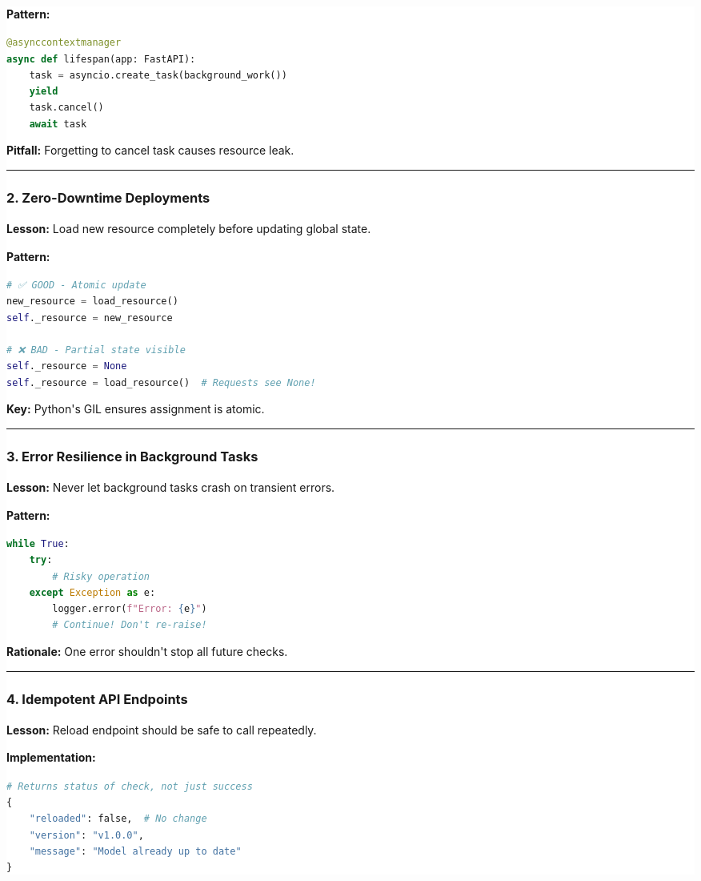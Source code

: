 **Pattern:**
```python
@asynccontextmanager
async def lifespan(app: FastAPI):
    task = asyncio.create_task(background_work())
    yield
    task.cancel()
    await task
```

**Pitfall:** Forgetting to cancel task causes resource leak.

---

### 2. Zero-Downtime Deployments

**Lesson:** Load new resource completely before updating global state.

**Pattern:**
```python
# ✅ GOOD - Atomic update
new_resource = load_resource()
self._resource = new_resource

# ❌ BAD - Partial state visible
self._resource = None
self._resource = load_resource()  # Requests see None!
```

**Key:** Python's GIL ensures assignment is atomic.

---

### 3. Error Resilience in Background Tasks

**Lesson:** Never let background tasks crash on transient errors.

**Pattern:**
```python
while True:
    try:
        # Risky operation
    except Exception as e:
        logger.error(f"Error: {e}")
        # Continue! Don't re-raise!
```

**Rationale:** One error shouldn't stop all future checks.

---

### 4. Idempotent API Endpoints

**Lesson:** Reload endpoint should be safe to call repeatedly.

**Implementation:**
```python
# Returns status of check, not just success
{
    "reloaded": false,  # No change
    "version": "v1.0.0",
    "message": "Model already up to date"
}
```
